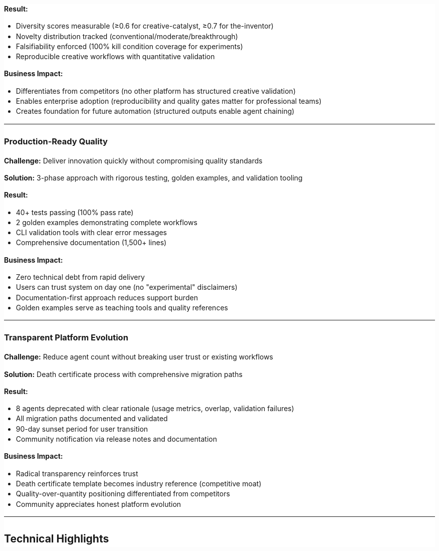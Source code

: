 **Result:**
- Diversity scores measurable (≥0.6 for creative-catalyst, ≥0.7 for the-inventor)
- Novelty distribution tracked (conventional/moderate/breakthrough)
- Falsifiability enforced (100% kill condition coverage for experiments)
- Reproducible creative workflows with quantitative validation

**Business Impact:**
- Differentiates from competitors (no other platform has structured creative validation)
- Enables enterprise adoption (reproducibility and quality gates matter for professional teams)
- Creates foundation for future automation (structured outputs enable agent chaining)

---

### Production-Ready Quality

**Challenge:** Deliver innovation quickly without compromising quality standards

**Solution:** 3-phase approach with rigorous testing, golden examples, and validation tooling

**Result:**
- 40+ tests passing (100% pass rate)
- 2 golden examples demonstrating complete workflows
- CLI validation tools with clear error messages
- Comprehensive documentation (1,500+ lines)

**Business Impact:**
- Zero technical debt from rapid delivery
- Users can trust system on day one (no "experimental" disclaimers)
- Documentation-first approach reduces support burden
- Golden examples serve as teaching tools and quality references

---

### Transparent Platform Evolution

**Challenge:** Reduce agent count without breaking user trust or existing workflows

**Solution:** Death certificate process with comprehensive migration paths

**Result:**
- 8 agents deprecated with clear rationale (usage metrics, overlap, validation failures)
- All migration paths documented and validated
- 90-day sunset period for user transition
- Community notification via release notes and documentation

**Business Impact:**
- Radical transparency reinforces trust
- Death certificate template becomes industry reference (competitive moat)
- Quality-over-quantity positioning differentiated from competitors
- Community appreciates honest platform evolution

---

## Technical Highlights
